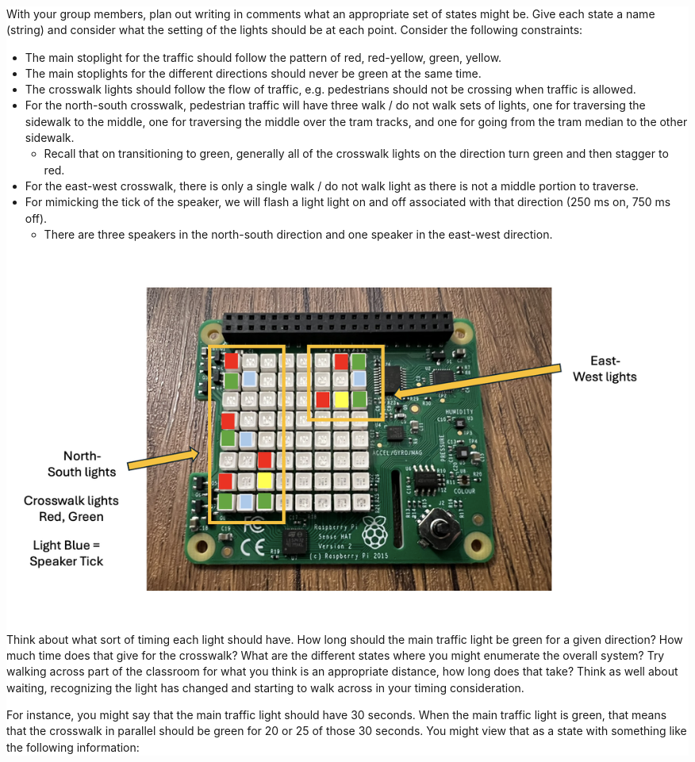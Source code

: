 With your group members, plan out writing in comments what an appropriate set of states might be.  Give each state a name (string) and consider what the setting of the lights should be at each point.  Consider the following constraints:

* The main stoplight for the traffic should follow the pattern of red, red-yellow, green, yellow.    
* The main stoplights for the different directions should never be green at the same time.
* The crosswalk lights should follow the flow of traffic, e.g. pedestrians should not be crossing when traffic is allowed.
* For the north-south crosswalk, pedestrian traffic will have three walk / do not walk sets of lights, one for traversing the sidewalk to the middle, one for traversing the middle over the tram tracks, and one for going from the tram median to the other sidewalk. 
   * Recall that on transitioning to green, generally all of the crosswalk lights on the direction turn green and then stagger to red.  
* For the east-west crosswalk, there is only a single walk / do not walk light as there is not a middle portion to traverse.
* For mimicking the tick of the speaker, we will flash a light light on and off associated with that direction (250 ms on, 750 ms off).
   * There are three speakers in the north-south direction and one speaker in the east-west direction.

![Diagram of LEDS](Diagram-LEDs.png)

Think about what sort of timing each light should have. How long should the main traffic light be green for a given direction?  How much time does that give for the crosswalk? What are the different states where you might enumerate the overall system?  Try walking across part of the classroom for what you think is an appropriate distance, how long does that take?  Think as well about waiting, recognizing the light has changed and starting to walk across in your timing consideration.

For instance, you might say that the main traffic light should have 30 seconds. When the main traffic light is green, that means that the crosswalk in parallel should be green for 20 or 25 of those 30 seconds.  You might view that as a state with something like the following information:
